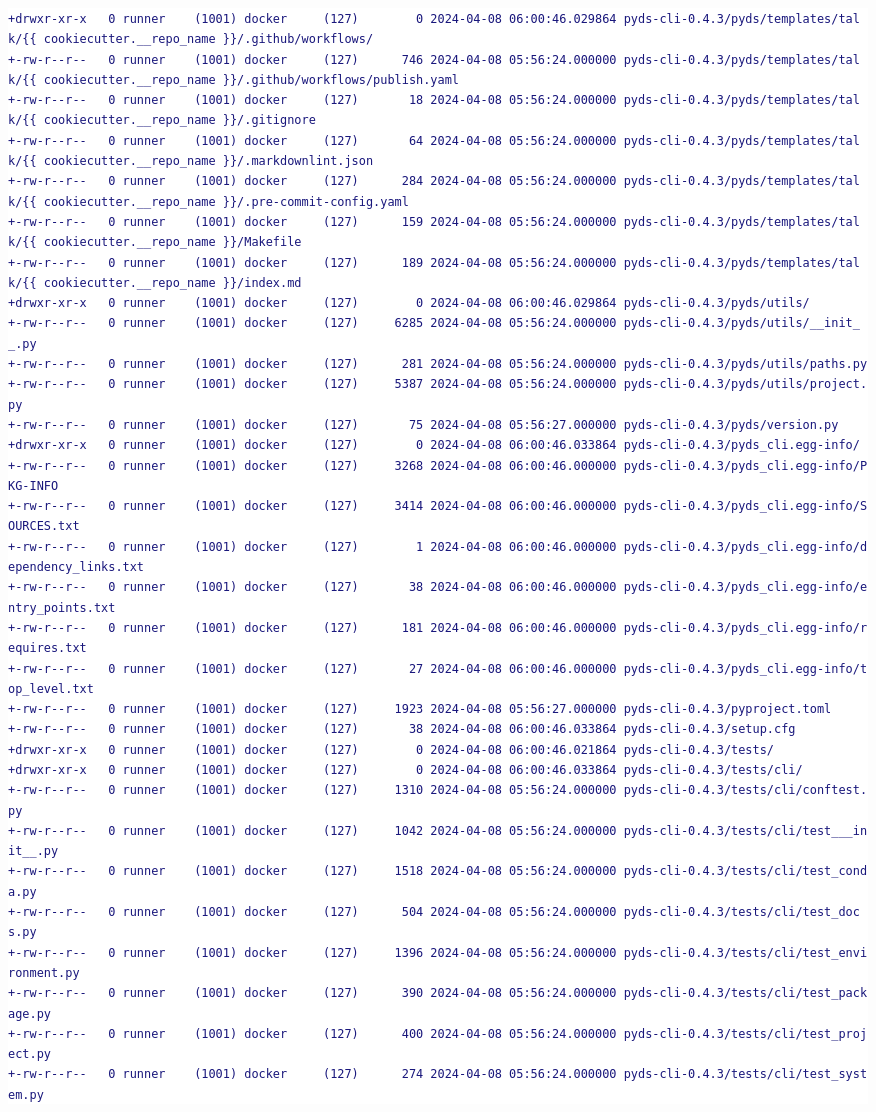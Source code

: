 ```diff
+drwxr-xr-x   0 runner    (1001) docker     (127)        0 2024-04-08 06:00:46.029864 pyds-cli-0.4.3/pyds/templates/talk/{{ cookiecutter.__repo_name }}/.github/workflows/
+-rw-r--r--   0 runner    (1001) docker     (127)      746 2024-04-08 05:56:24.000000 pyds-cli-0.4.3/pyds/templates/talk/{{ cookiecutter.__repo_name }}/.github/workflows/publish.yaml
+-rw-r--r--   0 runner    (1001) docker     (127)       18 2024-04-08 05:56:24.000000 pyds-cli-0.4.3/pyds/templates/talk/{{ cookiecutter.__repo_name }}/.gitignore
+-rw-r--r--   0 runner    (1001) docker     (127)       64 2024-04-08 05:56:24.000000 pyds-cli-0.4.3/pyds/templates/talk/{{ cookiecutter.__repo_name }}/.markdownlint.json
+-rw-r--r--   0 runner    (1001) docker     (127)      284 2024-04-08 05:56:24.000000 pyds-cli-0.4.3/pyds/templates/talk/{{ cookiecutter.__repo_name }}/.pre-commit-config.yaml
+-rw-r--r--   0 runner    (1001) docker     (127)      159 2024-04-08 05:56:24.000000 pyds-cli-0.4.3/pyds/templates/talk/{{ cookiecutter.__repo_name }}/Makefile
+-rw-r--r--   0 runner    (1001) docker     (127)      189 2024-04-08 05:56:24.000000 pyds-cli-0.4.3/pyds/templates/talk/{{ cookiecutter.__repo_name }}/index.md
+drwxr-xr-x   0 runner    (1001) docker     (127)        0 2024-04-08 06:00:46.029864 pyds-cli-0.4.3/pyds/utils/
+-rw-r--r--   0 runner    (1001) docker     (127)     6285 2024-04-08 05:56:24.000000 pyds-cli-0.4.3/pyds/utils/__init__.py
+-rw-r--r--   0 runner    (1001) docker     (127)      281 2024-04-08 05:56:24.000000 pyds-cli-0.4.3/pyds/utils/paths.py
+-rw-r--r--   0 runner    (1001) docker     (127)     5387 2024-04-08 05:56:24.000000 pyds-cli-0.4.3/pyds/utils/project.py
+-rw-r--r--   0 runner    (1001) docker     (127)       75 2024-04-08 05:56:27.000000 pyds-cli-0.4.3/pyds/version.py
+drwxr-xr-x   0 runner    (1001) docker     (127)        0 2024-04-08 06:00:46.033864 pyds-cli-0.4.3/pyds_cli.egg-info/
+-rw-r--r--   0 runner    (1001) docker     (127)     3268 2024-04-08 06:00:46.000000 pyds-cli-0.4.3/pyds_cli.egg-info/PKG-INFO
+-rw-r--r--   0 runner    (1001) docker     (127)     3414 2024-04-08 06:00:46.000000 pyds-cli-0.4.3/pyds_cli.egg-info/SOURCES.txt
+-rw-r--r--   0 runner    (1001) docker     (127)        1 2024-04-08 06:00:46.000000 pyds-cli-0.4.3/pyds_cli.egg-info/dependency_links.txt
+-rw-r--r--   0 runner    (1001) docker     (127)       38 2024-04-08 06:00:46.000000 pyds-cli-0.4.3/pyds_cli.egg-info/entry_points.txt
+-rw-r--r--   0 runner    (1001) docker     (127)      181 2024-04-08 06:00:46.000000 pyds-cli-0.4.3/pyds_cli.egg-info/requires.txt
+-rw-r--r--   0 runner    (1001) docker     (127)       27 2024-04-08 06:00:46.000000 pyds-cli-0.4.3/pyds_cli.egg-info/top_level.txt
+-rw-r--r--   0 runner    (1001) docker     (127)     1923 2024-04-08 05:56:27.000000 pyds-cli-0.4.3/pyproject.toml
+-rw-r--r--   0 runner    (1001) docker     (127)       38 2024-04-08 06:00:46.033864 pyds-cli-0.4.3/setup.cfg
+drwxr-xr-x   0 runner    (1001) docker     (127)        0 2024-04-08 06:00:46.021864 pyds-cli-0.4.3/tests/
+drwxr-xr-x   0 runner    (1001) docker     (127)        0 2024-04-08 06:00:46.033864 pyds-cli-0.4.3/tests/cli/
+-rw-r--r--   0 runner    (1001) docker     (127)     1310 2024-04-08 05:56:24.000000 pyds-cli-0.4.3/tests/cli/conftest.py
+-rw-r--r--   0 runner    (1001) docker     (127)     1042 2024-04-08 05:56:24.000000 pyds-cli-0.4.3/tests/cli/test___init__.py
+-rw-r--r--   0 runner    (1001) docker     (127)     1518 2024-04-08 05:56:24.000000 pyds-cli-0.4.3/tests/cli/test_conda.py
+-rw-r--r--   0 runner    (1001) docker     (127)      504 2024-04-08 05:56:24.000000 pyds-cli-0.4.3/tests/cli/test_docs.py
+-rw-r--r--   0 runner    (1001) docker     (127)     1396 2024-04-08 05:56:24.000000 pyds-cli-0.4.3/tests/cli/test_environment.py
+-rw-r--r--   0 runner    (1001) docker     (127)      390 2024-04-08 05:56:24.000000 pyds-cli-0.4.3/tests/cli/test_package.py
+-rw-r--r--   0 runner    (1001) docker     (127)      400 2024-04-08 05:56:24.000000 pyds-cli-0.4.3/tests/cli/test_project.py
+-rw-r--r--   0 runner    (1001) docker     (127)      274 2024-04-08 05:56:24.000000 pyds-cli-0.4.3/tests/cli/test_system.py
```